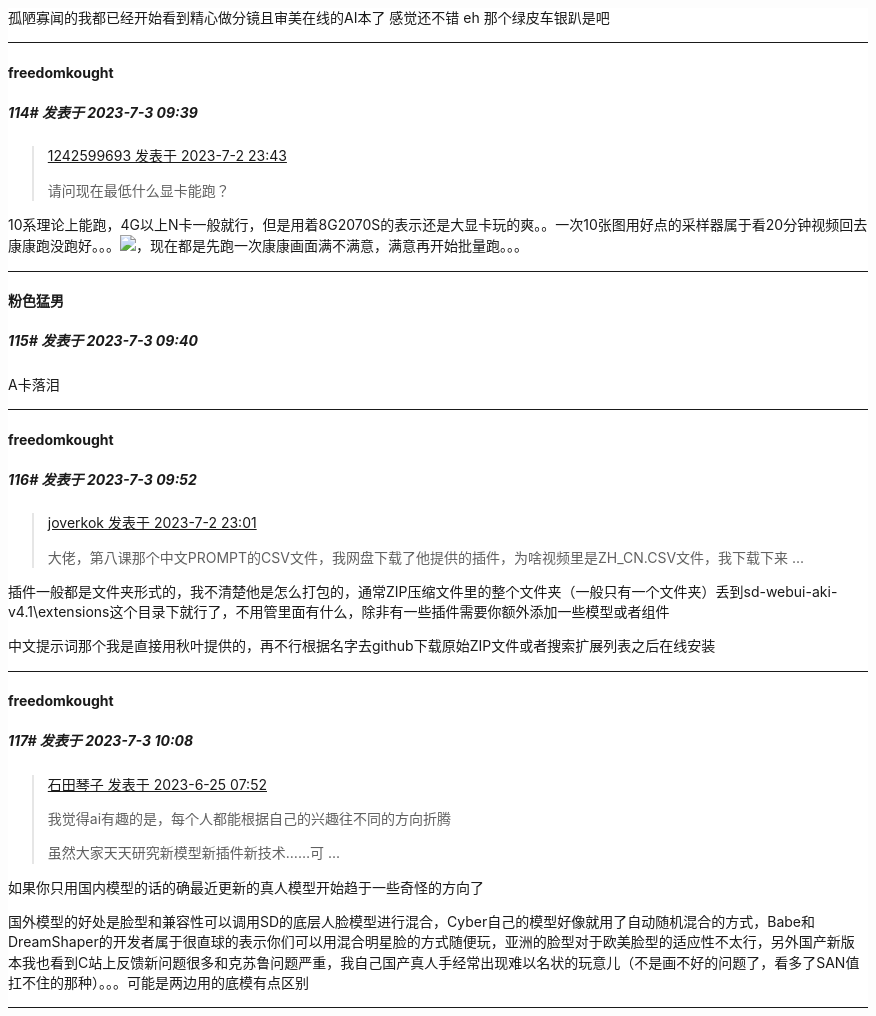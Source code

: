 孤陋寡闻的我都已经开始看到精心做分镜且审美在线的AI本了 感觉还不错</blockquote>
eh 那个绿皮车银趴是吧


*****

####  freedomkought  
##### 114#       发表于 2023-7-3 09:39

<blockquote><a href="httphttps://bbs.saraba1st.com/2b/forum.php?mod=redirect&amp;goto=findpost&amp;pid=61523538&amp;ptid=2141320" target="_blank">1242599693 发表于 2023-7-2 23:43</a>

请问现在最低什么显卡能跑？</blockquote>
10系理论上能跑，4G以上N卡一般就行，但是用着8G2070S的表示还是大显卡玩的爽。。一次10张图用好点的采样器属于看20分钟视频回去康康跑没跑好。。。<img src="https://static.saraba1st.com/image/smiley/face2017/020.png" referrerpolicy="no-referrer">，现在都是先跑一次康康画面满不满意，满意再开始批量跑。。。

*****

####  粉色猛男  
##### 115#       发表于 2023-7-3 09:40

A卡落泪


*****

####  freedomkought  
##### 116#       发表于 2023-7-3 09:52

<blockquote><a href="httphttps://bbs.saraba1st.com/2b/forum.php?mod=redirect&amp;goto=findpost&amp;pid=61523008&amp;ptid=2141320" target="_blank">joverkok 发表于 2023-7-2 23:01</a>

大佬，第八课那个中文PROMPT的CSV文件，我网盘下载了他提供的插件，为啥视频里是ZH_CN.CSV文件，我下载下来 ...</blockquote>
插件一般都是文件夹形式的，我不清楚他是怎么打包的，通常ZIP压缩文件里的整个文件夹（一般只有一个文件夹）丢到sd-webui-aki-v4.1\extensions这个目录下就行了，不用管里面有什么，除非有一些插件需要你额外添加一些模型或者组件

中文提示词那个我是直接用秋叶提供的，再不行根据名字去github下载原始ZIP文件或者搜索扩展列表之后在线安装


*****

####  freedomkought  
##### 117#       发表于 2023-7-3 10:08

<blockquote><a href="httphttps://bbs.saraba1st.com/2b/forum.php?mod=redirect&amp;goto=findpost&amp;pid=61417915&amp;ptid=2141320" target="_blank">石田琴子 发表于 2023-6-25 07:52</a>

我觉得ai有趣的是，每个人都能根据自己的兴趣往不同的方向折腾

虽然大家天天研究新模型新插件新技术……可 ...</blockquote>
如果你只用国内模型的话的确最近更新的真人模型开始趋于一些奇怪的方向了

国外模型的好处是脸型和兼容性可以调用SD的底层人脸模型进行混合，Cyber自己的模型好像就用了自动随机混合的方式，Babe和DreamShaper的开发者属于很直球的表示你们可以用混合明星脸的方式随便玩，亚洲的脸型对于欧美脸型的适应性不太行，另外国产新版本我也看到C站上反馈新问题很多和克苏鲁问题严重，我自己国产真人手经常出现难以名状的玩意儿（不是画不好的问题了，看多了SAN值扛不住的那种）。。。可能是两边用的底模有点区别


*****
